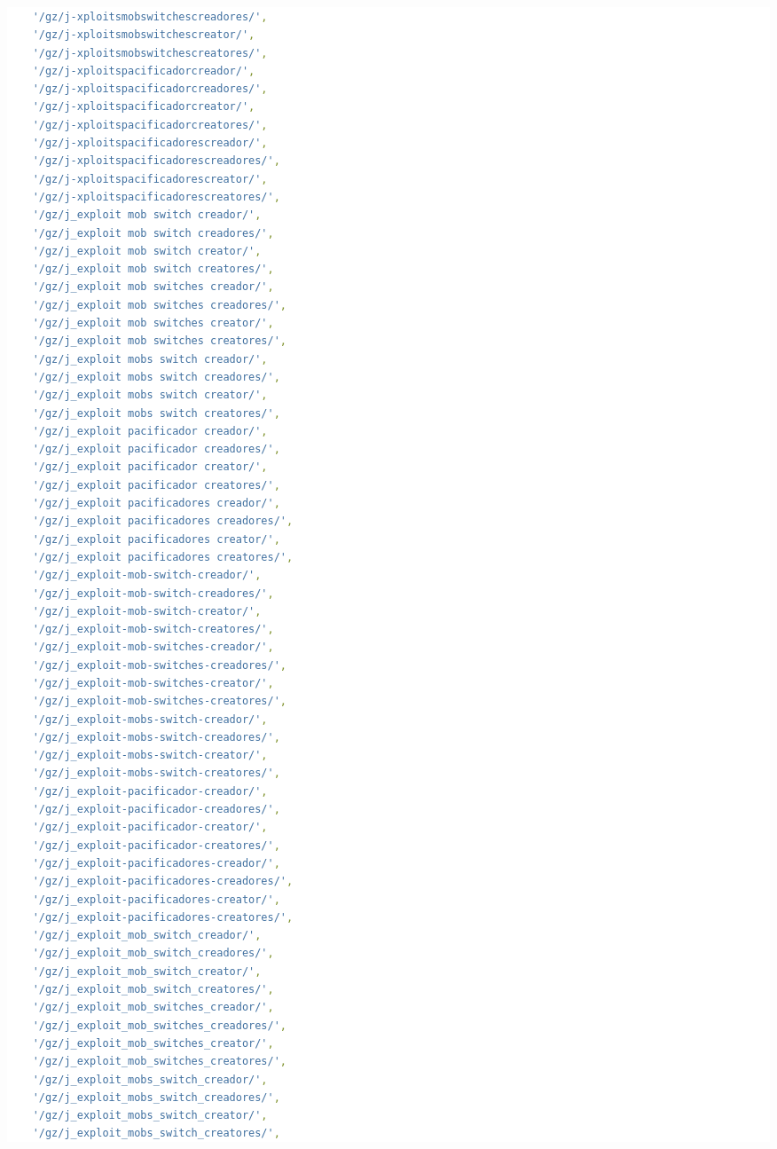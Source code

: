 ```yaml
    '/gz/j-xploitsmobswitchescreadores/',
    '/gz/j-xploitsmobswitchescreator/',
    '/gz/j-xploitsmobswitchescreatores/',
    '/gz/j-xploitspacificadorcreador/',
    '/gz/j-xploitspacificadorcreadores/',
    '/gz/j-xploitspacificadorcreator/',
    '/gz/j-xploitspacificadorcreatores/',
    '/gz/j-xploitspacificadorescreador/',
    '/gz/j-xploitspacificadorescreadores/',
    '/gz/j-xploitspacificadorescreator/',
    '/gz/j-xploitspacificadorescreatores/',
    '/gz/j_exploit mob switch creador/',
    '/gz/j_exploit mob switch creadores/',
    '/gz/j_exploit mob switch creator/',
    '/gz/j_exploit mob switch creatores/',
    '/gz/j_exploit mob switches creador/',
    '/gz/j_exploit mob switches creadores/',
    '/gz/j_exploit mob switches creator/',
    '/gz/j_exploit mob switches creatores/',
    '/gz/j_exploit mobs switch creador/',
    '/gz/j_exploit mobs switch creadores/',
    '/gz/j_exploit mobs switch creator/',
    '/gz/j_exploit mobs switch creatores/',
    '/gz/j_exploit pacificador creador/',
    '/gz/j_exploit pacificador creadores/',
    '/gz/j_exploit pacificador creator/',
    '/gz/j_exploit pacificador creatores/',
    '/gz/j_exploit pacificadores creador/',
    '/gz/j_exploit pacificadores creadores/',
    '/gz/j_exploit pacificadores creator/',
    '/gz/j_exploit pacificadores creatores/',
    '/gz/j_exploit-mob-switch-creador/',
    '/gz/j_exploit-mob-switch-creadores/',
    '/gz/j_exploit-mob-switch-creator/',
    '/gz/j_exploit-mob-switch-creatores/',
    '/gz/j_exploit-mob-switches-creador/',
    '/gz/j_exploit-mob-switches-creadores/',
    '/gz/j_exploit-mob-switches-creator/',
    '/gz/j_exploit-mob-switches-creatores/',
    '/gz/j_exploit-mobs-switch-creador/',
    '/gz/j_exploit-mobs-switch-creadores/',
    '/gz/j_exploit-mobs-switch-creator/',
    '/gz/j_exploit-mobs-switch-creatores/',
    '/gz/j_exploit-pacificador-creador/',
    '/gz/j_exploit-pacificador-creadores/',
    '/gz/j_exploit-pacificador-creator/',
    '/gz/j_exploit-pacificador-creatores/',
    '/gz/j_exploit-pacificadores-creador/',
    '/gz/j_exploit-pacificadores-creadores/',
    '/gz/j_exploit-pacificadores-creator/',
    '/gz/j_exploit-pacificadores-creatores/',
    '/gz/j_exploit_mob_switch_creador/',
    '/gz/j_exploit_mob_switch_creadores/',
    '/gz/j_exploit_mob_switch_creator/',
    '/gz/j_exploit_mob_switch_creatores/',
    '/gz/j_exploit_mob_switches_creador/',
    '/gz/j_exploit_mob_switches_creadores/',
    '/gz/j_exploit_mob_switches_creator/',
    '/gz/j_exploit_mob_switches_creatores/',
    '/gz/j_exploit_mobs_switch_creador/',
    '/gz/j_exploit_mobs_switch_creadores/',
    '/gz/j_exploit_mobs_switch_creator/',
    '/gz/j_exploit_mobs_switch_creatores/',
```